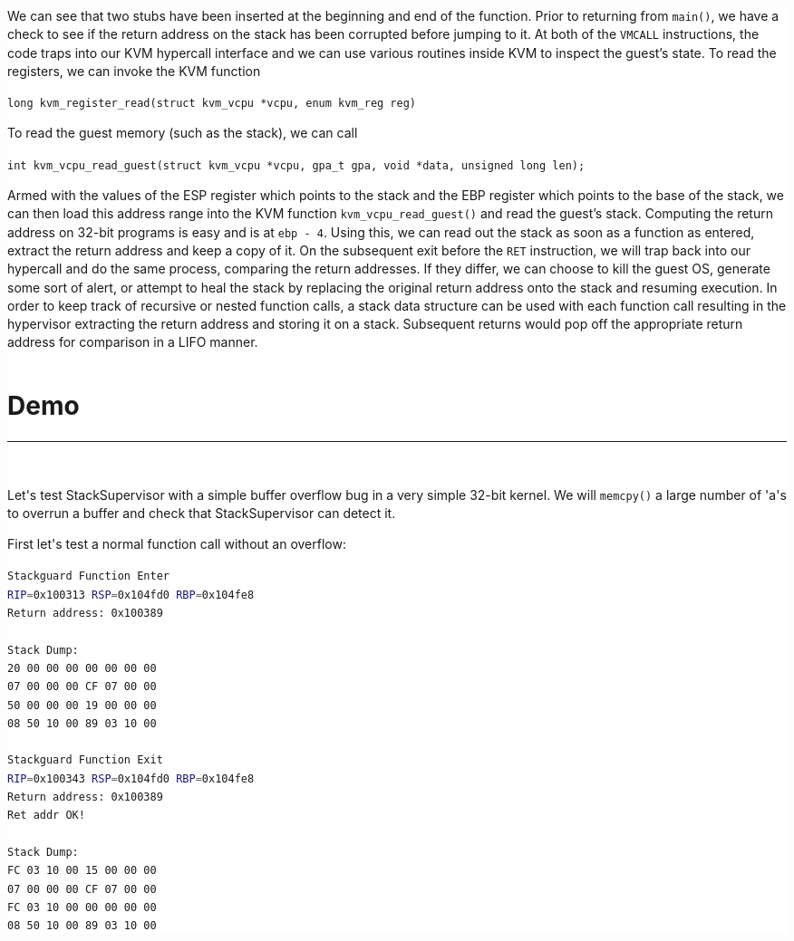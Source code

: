 We can see that two stubs have been inserted at the
beginning and end of the function. Prior to returning from `main()`, we
have a check to see if the return address on the stack has
been corrupted before jumping to it. At both of the `VMCALL`
instructions, the code traps into our KVM hypercall
interface and we can use various routines inside KVM to
inspect the guest’s state. To read the registers, we can invoke
the KVM function

`long kvm_register_read(struct kvm_vcpu *vcpu, enum kvm_reg reg)`

To read the guest memory (such as the stack), we can call

`int kvm_vcpu_read_guest(struct kvm_vcpu *vcpu, gpa_t gpa, void *data, unsigned long len);`

Armed with the values of the ESP register which points
to the stack and the EBP register which points to the base of
the stack, we can then load this address range into the KVM
function `kvm_vcpu_read_guest()` and read the guest’s stack.
Computing the return address on 32-bit programs is easy
and is at `ebp - 4`. Using this, we can read out the stack as
soon as a function as entered, extract the return address
and keep a copy of it. On the subsequent exit before the `RET`
instruction, we will trap back into our hypercall and do the
same process, comparing the return addresses. If they differ,
we can choose to kill the guest OS, generate some sort of
alert, or attempt to heal the stack by replacing the original
return address onto the stack and resuming execution. In
order to keep track of recursive or nested function calls,
a stack data structure can be used with each function call
resulting in the hypervisor extracting the return address and
storing it on a stack. Subsequent returns would pop off the
appropriate return address for comparison in a LIFO manner.



# Demo
<hr>
<br>

Let's test StackSupervisor with a simple buffer overflow bug in a very simple 32-bit kernel. We will `memcpy()` a large number of 'a's to overrun a buffer and check that StackSupervisor can detect it.

First let's test a normal function call without an overflow:

```bash
Stackguard Function Enter
RIP=0x100313 RSP=0x104fd0 RBP=0x104fe8
Return address: 0x100389

Stack Dump:
20 00 00 00 00 00 00 00
07 00 00 00 CF 07 00 00
50 00 00 00 19 00 00 00
08 50 10 00 89 03 10 00

Stackguard Function Exit
RIP=0x100343 RSP=0x104fd0 RBP=0x104fe8
Return address: 0x100389
Ret addr OK!

Stack Dump:
FC 03 10 00 15 00 00 00
07 00 00 00 CF 07 00 00
FC 03 10 00 00 00 00 00
08 50 10 00 89 03 10 00
```